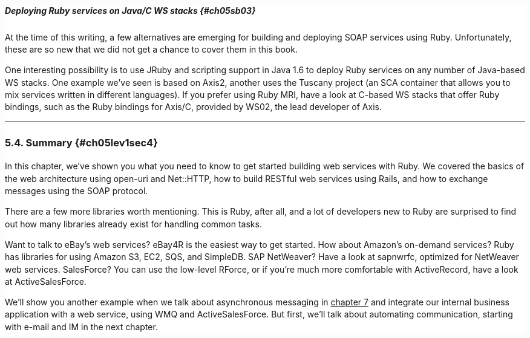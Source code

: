 ##### Deploying Ruby services on Java/C WS stacks {#ch05sb03}

At the time of this writing, a few alternatives are emerging for
building and deploying SOAP services using Ruby. Unfortunately, these
are so new that we did not get a chance to cover them in this book.

One interesting possibility is to use JRuby and scripting support in
Java 1.6 to deploy Ruby services on any number of Java-based WS stacks.
One example we’ve seen is based on Axis2, another uses the Tuscany
project (an SCA container that allows you to mix services written in
different languages). If you prefer using Ruby MRI, have a look at
C-based WS stacks that offer Ruby bindings, such as the Ruby bindings
for Axis/C, provided by WS02, the lead developer of Axis.

* * * * *

### 5.4. Summary {#ch05lev1sec4}

In this chapter, we’ve shown you what you need to know to get started
building web services with Ruby. We covered the basics of the web
architecture using open-uri and Net::HTTP, how to build RESTful web
services using Rails, and how to exchange messages using the SOAP
protocol.

There are a few more libraries worth mentioning. This is Ruby, after
all, and a lot of developers new to Ruby are surprised to find out how
many libraries already exist for handling common tasks.

Want to talk to eBay’s web services? eBay4R is the easiest way to get
started. How about Amazon’s on-demand services? Ruby has libraries for
using Amazon S3, EC2, SQS, and SimpleDB. SAP NetWeaver? Have a look at
sapnwrfc, optimized for NetWeaver web services. SalesForce? You can use
the low-level RForce, or if you’re much more comfortable with
ActiveRecord, have a look at ActiveSalesForce.

We’ll show you another example when we talk about asynchronous messaging
in [chapter
7](https://livebook.manning.com/book/ruby-in-practice/chapter-7/ch07)
and integrate our internal business application with a web service,
using WMQ and ActiveSalesForce. But first, we’ll talk about automating
communication, starting with e-mail and IM in the next chapter.